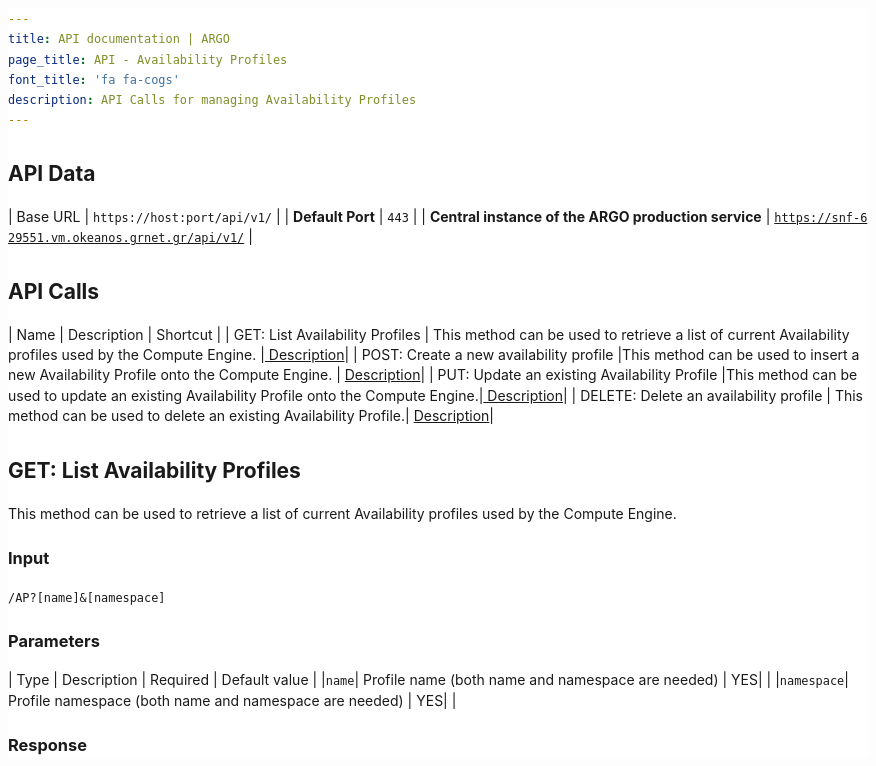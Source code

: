 ```yaml
---
title: API documentation | ARGO
page_title: API - Availability Profiles 
font_title: 'fa fa-cogs'
description: API Calls for managing Availability Profiles
---
```


## API Data

| Base URL | <code>https://host:port/api/v1/</code> |
| **Default Port**         | <code>443</code>  |
| **Central instance of the ARGO production service** |  <code>https://snf-629551.vm.okeanos.grnet.gr/api/v1/</code> |

## API Calls

| Name  | Description | Shortcut |
| GET: List Availability Profiles | This method can be used to retrieve a list of current Availability profiles used by the Compute Engine. |<a href="#1"> Description</a>|
| POST: Create a new availability profile |This method can be used to insert a new Availability Profile onto the Compute Engine. | <a href="#2"> Description</a>|
| PUT: Update an existing Availability Profile |This method can be used to update an existing Availability Profile onto the Compute Engine.|<a href="#3"> Description</a>|
| DELETE: Delete an availability profile  | This method can be used to delete an existing Availability Profile.| <a href="#4"> Description</a>|



<a id="1"></a>

## GET: List Availability Profiles

This method can be used to retrieve a list of current Availability profiles used by the Compute Engine.

### Input

    /AP?[name]&[namespace]

### Parameters

| Type | Description | Required | Default value |
|`name`| Profile name (both name and namespace are needed) | YES| |
|`namespace`| Profile namespace (both name and namespace are needed) | YES| |


### Response
